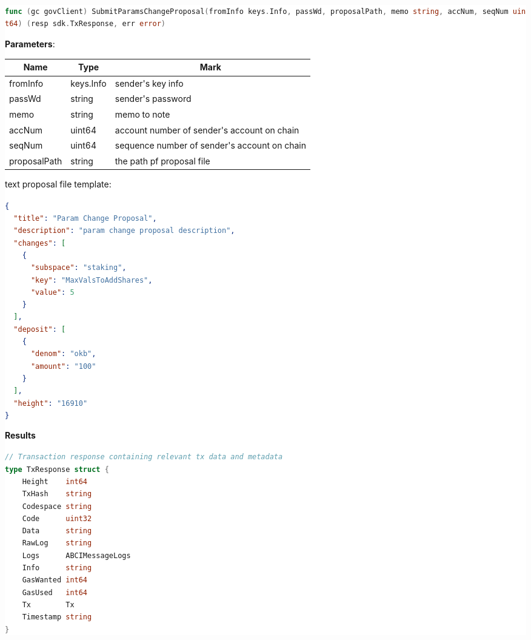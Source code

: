 ```go
func (gc govClient) SubmitParamsChangeProposal(fromInfo keys.Info, passWd, proposalPath, memo string, accNum, seqNum uint64) (resp sdk.TxResponse, err error) 
```

**Parameters**:

|  Name   | Type  |Mark|
|  ----  | ----  |----|
| fromInfo  | keys.Info |sender's key info|
| passWd  | string |sender's password|
| memo  | string |memo to note|
| accNum  | uint64 |account number of sender's account on chain|
| seqNum  | uint64 |sequence number of sender's account on chain|
| proposalPath  | string | the path pf proposal file|

text proposal file template:
```json
{
  "title": "Param Change Proposal",
  "description": "param change proposal description",
  "changes": [
    {
      "subspace": "staking",
      "key": "MaxValsToAddShares",
      "value": 5
    }
  ],
  "deposit": [
    {
      "denom": "okb",
      "amount": "100"
    }
  ],
  "height": "16910"
}
```

**Results**

```go
// Transaction response containing relevant tx data and metadata
type TxResponse struct {
    Height    int64
    TxHash    string
    Codespace string
    Code      uint32
    Data      string
    RawLog    string
    Logs      ABCIMessageLogs
    Info      string
    GasWanted int64
    GasUsed   int64
    Tx        Tx
    Timestamp string
}
```
